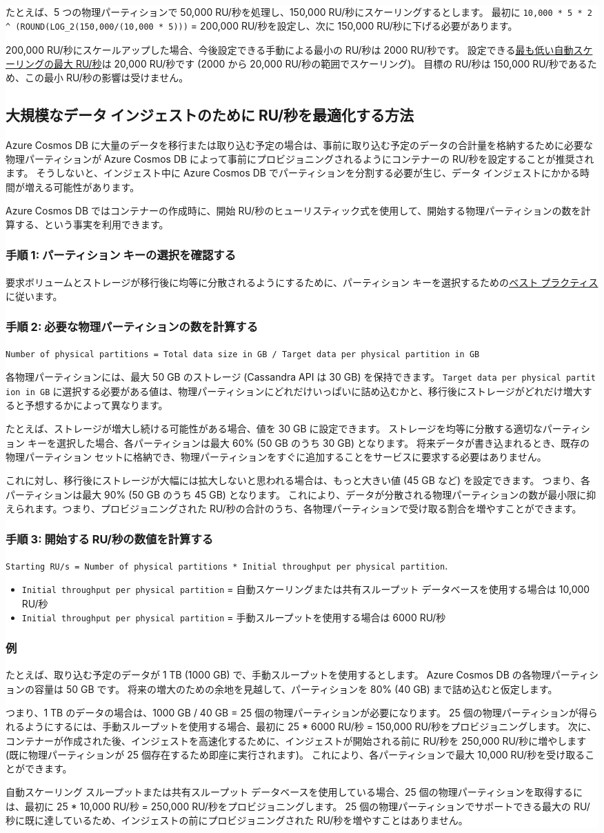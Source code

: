 たとえば、5 つの物理パーティションで 50,000 RU/秒を処理し、150,000 RU/秒にスケーリングするとします。 最初に `10,000 * 5 * 2 ^ (ROUND(LOG_2(150,000/(10,000 * 5)))` = 200,000 RU/秒を設定し、次に 150,000 RU/秒に下げる必要があります。 

200,000 RU/秒にスケールアップした場合、今後設定できる手動による最小の RU/秒は 2000 RU/秒です。 設定できる[最も低い自動スケーリングの最大 RU/秒](autoscale-faq.yml#lowering-the-max-ru-s)は 20,000 RU/秒です (2000 から 20,000 RU/秒の範囲でスケーリング)。 目標の RU/秒は 150,000 RU/秒であるため、この最小 RU/秒の影響は受けません。

## <a name="how-to-optimize-rus-for-large-data-ingestion"></a>大規模なデータ インジェストのために RU/秒を最適化する方法
 
Azure Cosmos DB に大量のデータを移行または取り込む予定の場合は、事前に取り込む予定のデータの合計量を格納するために必要な物理パーティションが Azure Cosmos DB によって事前にプロビジョニングされるようにコンテナーの RU/秒を設定することが推奨されます。 そうしないと、インジェスト中に Azure Cosmos DB でパーティションを分割する必要が生じ、データ インジェストにかかる時間が増える可能性があります。 
 
Azure Cosmos DB ではコンテナーの作成時に、開始 RU/秒のヒューリスティック式を使用して、開始する物理パーティションの数を計算する、という事実を利用できます。 
 
### <a name="step-1-review-the-choice-of-partition-key"></a>手順 1: パーティション キーの選択を確認する
要求ボリュームとストレージが移行後に均等に分散されるようにするために、パーティション キーを選択するための[ベスト プラクティス](partitioning-overview.md#choose-partitionkey)に従います。 
 
### <a name="step-2-calculate-the-number-of-physical-partitions-youll-need"></a>手順 2: 必要な物理パーティションの数を計算する 
`Number of physical partitions = Total data size in GB / Target data per physical partition in GB`

各物理パーティションには、最大 50 GB のストレージ (Cassandra API は 30 GB) を保持できます。 `Target data per physical partition in GB` に選択する必要がある値は、物理パーティションにどれだけいっぱいに詰め込むかと、移行後にストレージがどれだけ増大すると予想するかによって異なります。 

たとえば、ストレージが増大し続ける可能性がある場合、値を 30 GB に設定できます。 ストレージを均等に分散する適切なパーティション キーを選択した場合、各パーティションは最大 60% (50 GB のうち 30 GB) となります。 将来データが書き込まれるとき、既存の物理パーティション セットに格納でき、物理パーティションをすぐに追加することをサービスに要求する必要はありません。

これに対し、移行後にストレージが大幅には拡大しないと思われる場合は、もっと大きい値 (45 GB など) を設定できます。 つまり、各パーティションは最大 90% (50 GB のうち 45 GB) となります。 これにより、データが分散される物理パーティションの数が最小限に抑えられます。つまり、プロビジョニングされた RU/秒の合計のうち、各物理パーティションで受け取る割合を増やすことができます。 
 
### <a name="step-3-calculate-the-number-of-rus-to-start-with"></a>手順 3: 開始する RU/秒の数値を計算する
`Starting RU/s = Number of physical partitions * Initial throughput per physical partition`.
- `Initial throughput per physical partition` = 自動スケーリングまたは共有スループット データベースを使用する場合は 10,000 RU/秒
- `Initial throughput per physical partition` = 手動スループットを使用する場合は 6000 RU/秒 
 
### <a name="example"></a>例
たとえば、取り込む予定のデータが 1 TB (1000 GB) で、手動スループットを使用するとします。 Azure Cosmos DB の各物理パーティションの容量は 50 GB です。 将来の増大のための余地を見越して、パーティションを 80% (40 GB) まで詰め込むと仮定します。 
 
つまり、1 TB のデータの場合は、1000 GB / 40 GB = 25 個の物理パーティションが必要になります。 25 個の物理パーティションが得られるようにするには、手動スループットを使用する場合、最初に 25 * 6000 RU/秒 = 150,000 RU/秒をプロビジョニングします。 次に、コンテナーが作成された後、インジェストを高速化するために、インジェストが開始される前に RU/秒を 250,000 RU/秒に増やします (既に物理パーティションが 25 個存在するため即座に実行されます)。 これにより、各パーティションで最大 10,000 RU/秒を受け取ることができます。 

自動スケーリング スループットまたは共有スループット データベースを使用している場合、25 個の物理パーティションを取得するには、最初に 25 * 10,000 RU/秒 = 250,000 RU/秒をプロビジョニングします。 25 個の物理パーティションでサポートできる最大の RU/秒に既に達しているため、インジェストの前にプロビジョニングされた RU/秒を増やすことはありません。
 